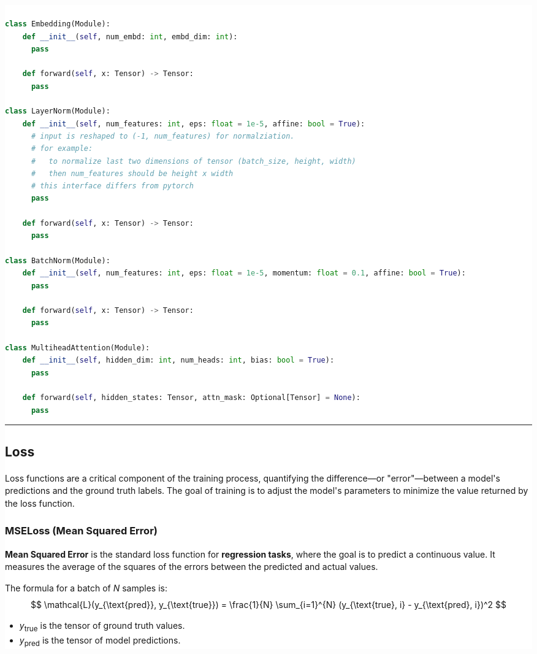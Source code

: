 ```python

class Embedding(Module):
    def __init__(self, num_embd: int, embd_dim: int):
      pass

    def forward(self, x: Tensor) -> Tensor:
      pass
    
class LayerNorm(Module):
    def __init__(self, num_features: int, eps: float = 1e-5, affine: bool = True):
      # input is reshaped to (-1, num_features) for normalziation.
      # for example:
      #   to normalize last two dimensions of tensor (batch_size, height, width)
      #   then num_features should be height x width
      # this interface differs from pytorch
      pass

    def forward(self, x: Tensor) -> Tensor:
      pass

class BatchNorm(Module):
    def __init__(self, num_features: int, eps: float = 1e-5, momentum: float = 0.1, affine: bool = True):
      pass

    def forward(self, x: Tensor) -> Tensor:
      pass
    
class MultiheadAttention(Module):
    def __init__(self, hidden_dim: int, num_heads: int, bias: bool = True):
      pass

    def forward(self, hidden_states: Tensor, attn_mask: Optional[Tensor] = None):
      pass
```

---

## Loss

Loss functions are a critical component of the training process, quantifying the difference—or "error"—between a model's predictions and the ground truth labels. The goal of training is to adjust the model's parameters to minimize the value returned by the loss function.

### MSELoss (Mean Squared Error)

**Mean Squared Error** is the standard loss function for **regression tasks**, where the goal is to predict a continuous value. It measures the average of the squares of the errors between the predicted and actual values.

The formula for a batch of $N$ samples is:
$$
\mathcal{L}(y_{\text{pred}}, y_{\text{true}}) = \frac{1}{N} \sum_{i=1}^{N} (y_{\text{true}, i} - y_{\text{pred}, i})^2
$$
-   $y_{\text{true}}$ is the tensor of ground truth values.
-   $y_{\text{pred}}$ is the tensor of model predictions.
